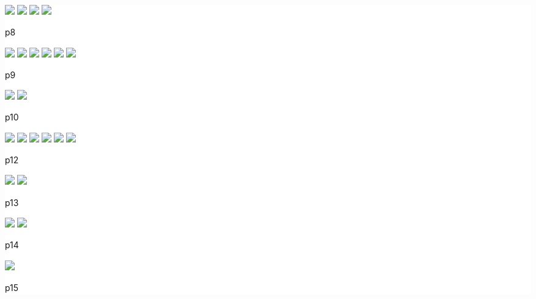 ![](../assets/2022-04-07-14-29-23.png)
![](../assets/2022-04-07-14-31-12.png)
![](../assets/2022-04-07-14-33-51.png)
![](../assets/2022-04-07-14-34-05.png)

p8

![](../assets/2022-04-07-15-11-40.png)
![](../assets/2022-04-07-14-35-55.png)
![](../assets/2022-04-07-14-37-31.png)
![](../assets/2022-04-07-14-40-02.png)
![](../assets/2022-04-07-14-40-59.png)
![](../assets/2022-04-07-14-41-36.png)

p9

![](../assets/2022-04-07-14-42-14.png)
![](../assets/2022-04-07-14-53-06.png)

p10

![](../assets/2022-04-07-14-55-51.png)
![](../assets/2022-04-07-14-56-27.png)
![](../assets/2022-04-07-15-02-39.png)
![](../assets/2022-04-07-15-03-37.png)
![](../assets/2022-04-07-15-03-53.png)
![](../assets/2022-04-07-15-05-04.png)

p12

![](../assets/2022-04-07-15-13-31.png)
![](../assets/2022-04-07-15-21-37.png)

p13

![](../assets/2022-04-07-15-29-18.png)
![](../assets/2022-04-07-15-29-39.png)

p14

![](../assets/2022-04-07-15-42-43.png)

p15
